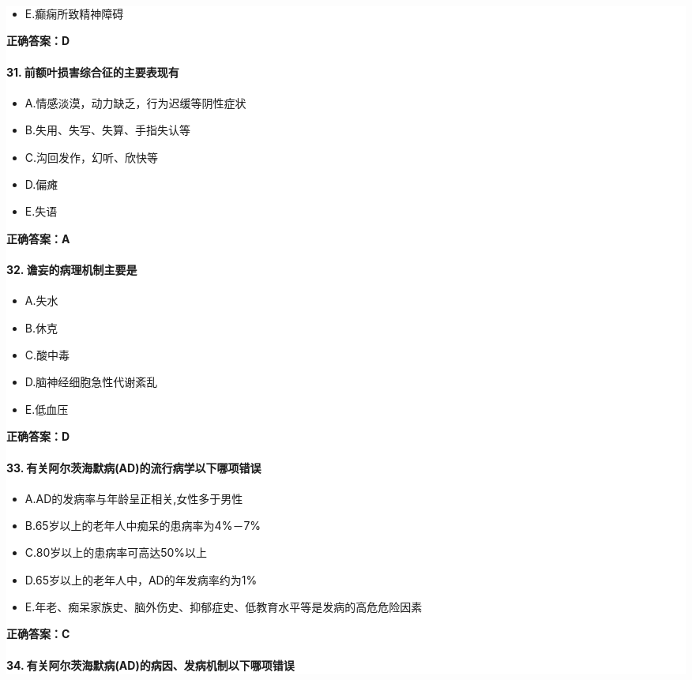* E.癫痫所致精神障碍

**正确答案：D**







#### 31. 前额叶损害综合征的主要表现有

* A.情感淡漠，动力缺乏，行为迟缓等阴性症状

* B.失用、失写、失算、手指失认等

* C.沟回发作，幻听、欣快等

* D.偏瘫

* E.失语

**正确答案：A**







#### 32. 谵妄的病理机制主要是

* A.失水

* B.休克

* C.酸中毒

* D.脑神经细胞急性代谢紊乱

* E.低血压

**正确答案：D**







#### 33. 有关阿尔茨海默病(AD)的流行病学以下哪项错误

* A.AD的发病率与年龄呈正相关,女性多于男性

* B.65岁以上的老年人中痴呆的患病率为4%－7%

* C.80岁以上的患病率可高达50%以上

* D.65岁以上的老年人中，AD的年发病率约为1%

* E.年老、痴呆家族史、脑外伤史、抑郁症史、低教育水平等是发病的高危危险因素

**正确答案：C**







#### 34. 有关阿尔茨海默病(AD)的病因、发病机制以下哪项错误

